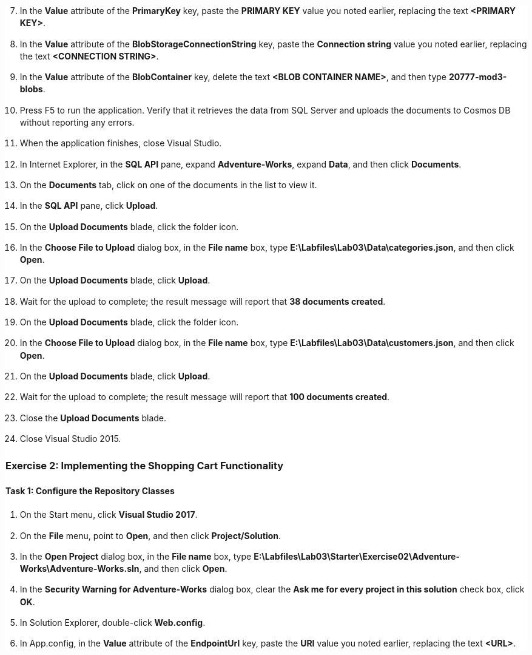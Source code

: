 7.  In the **Value** attribute of the **PrimaryKey** key, paste the **PRIMARY KEY** value you noted earlier, replacing the text **\<PRIMARY KEY\>**.

8.  In the **Value** attribute of the **BlobStorageConnectionString** key, paste the **Connection string** value you noted earlier, replacing the text **\<CONNECTION STRING\>**.

9.  In the **Value** attribute of the **BlobContainer** key, delete the text **\<BLOB CONTAINER NAME\>**, and then type **20777-mod3-blobs**.

10. Press F5 to run the application. Verify that it retrieves the data from SQL Server and uploads the documents to Cosmos DB without reporting any errors.

11. When the application finishes, close Visual Studio.

12. In Internet Explorer, in the **SQL API** pane, expand **Adventure-Works**, expand **Data**, and then click **Documents**.

13. On the **Documents** tab, click on one of the documents in the list to view it.

14. In the **SQL API** pane, click **Upload**.

15. On the **Upload Documents** blade, click the folder icon.

16. In the **Choose File to Upload** dialog box, in the **File name** box, type **E:\\Labfiles\\Lab03\\Data\\categories.json**, and then click **Open**.

17. On the **Upload Documents** blade, click **Upload**.

18. Wait for the upload to complete; the result message will report that **38 documents created**.

19. On the **Upload Documents** blade, click the folder icon.

20. In the **Choose File to Upload** dialog box, in the **File name** box, type **E:\\Labfiles\\Lab03\\Data\\customers.json**, and then click **Open**.

21. On the **Upload Documents** blade, click **Upload**.

22. Wait for the upload to complete; the result message will report that **100 documents created**.

23. Close the **Upload Documents** blade.

24. Close Visual Studio 2015.

### Exercise 2: Implementing the Shopping Cart Functionality

#### Task 1: Configure the Repository Classes

1.  On the Start menu, click **Visual Studio 2017**.

2.  On the **File** menu, point to **Open**, and then click **Project/Solution**.

3.  In the **Open Project** dialog box, in the **File name** box, type **E:\\Labfiles\\Lab03\\Starter\\Exercise02\\Adventure-Works\\Adventure-Works.sln**, and then click **Open**.

4.  In the **Security Warning for Adventure-Works** dialog box, clear the **Ask me for every project in this solution** check box, click **OK**.

5.  In Solution Explorer, double-click **Web.config**.

6.  In App.config, in the **Value** attribute of the **EndpointUrl** key, paste the **URI** value you noted earlier, replacing the text **\<URL\>**.
